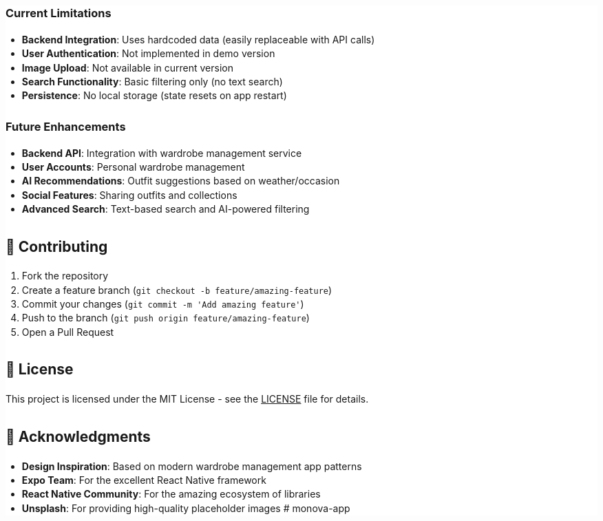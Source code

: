 ### Current Limitations
- **Backend Integration**: Uses hardcoded data (easily replaceable with API calls)
- **User Authentication**: Not implemented in demo version
- **Image Upload**: Not available in current version
- **Search Functionality**: Basic filtering only (no text search)
- **Persistence**: No local storage (state resets on app restart)

### Future Enhancements
- **Backend API**: Integration with wardrobe management service
- **User Accounts**: Personal wardrobe management
- **AI Recommendations**: Outfit suggestions based on weather/occasion
- **Social Features**: Sharing outfits and collections
- **Advanced Search**: Text-based search and AI-powered filtering

## 🤝 Contributing

1. Fork the repository
2. Create a feature branch (`git checkout -b feature/amazing-feature`)
3. Commit your changes (`git commit -m 'Add amazing feature'`)
4. Push to the branch (`git push origin feature/amazing-feature`)
5. Open a Pull Request

## 📄 License

This project is licensed under the MIT License - see the [LICENSE](LICENSE) file for details.

## 🙏 Acknowledgments

- **Design Inspiration**: Based on modern wardrobe management app patterns
- **Expo Team**: For the excellent React Native framework
- **React Native Community**: For the amazing ecosystem of libraries
- **Unsplash**: For providing high-quality placeholder images
#   m o n o v a - a p p 
 
 
